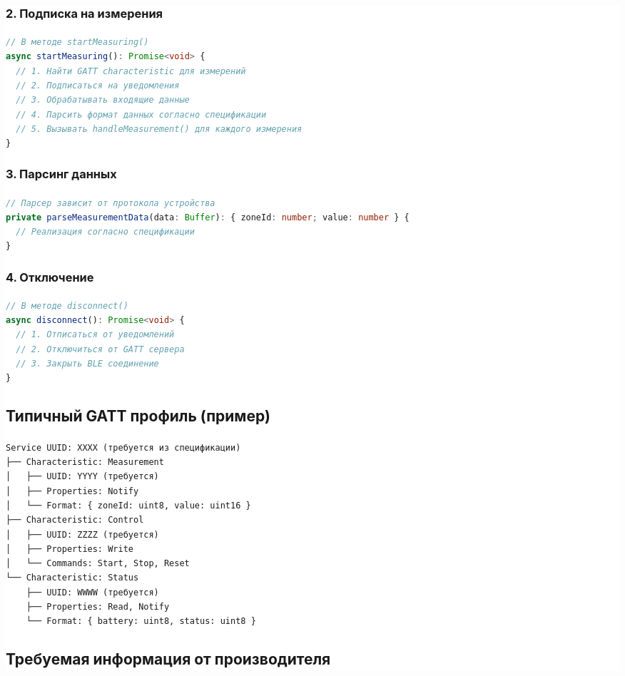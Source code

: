 ### 2. Подписка на измерения

```typescript
// В методе startMeasuring()
async startMeasuring(): Promise<void> {
  // 1. Найти GATT characteristic для измерений
  // 2. Подписаться на уведомления
  // 3. Обрабатывать входящие данные
  // 4. Парсить формат данных согласно спецификации
  // 5. Вызывать handleMeasurement() для каждого измерения
}
```

### 3. Парсинг данных

```typescript
// Парсер зависит от протокола устройства
private parseMeasurementData(data: Buffer): { zoneId: number; value: number } {
  // Реализация согласно спецификации
}
```

### 4. Отключение

```typescript
// В методе disconnect()
async disconnect(): Promise<void> {
  // 1. Отписаться от уведомлений
  // 2. Отключиться от GATT сервера
  // 3. Закрыть BLE соединение
}
```

## Типичный GATT профиль (пример)

```
Service UUID: XXXX (требуется из спецификации)
├── Characteristic: Measurement
│   ├── UUID: YYYY (требуется)
│   ├── Properties: Notify
│   └── Format: { zoneId: uint8, value: uint16 }
├── Characteristic: Control
│   ├── UUID: ZZZZ (требуется)
│   ├── Properties: Write
│   └── Commands: Start, Stop, Reset
└── Characteristic: Status
    ├── UUID: WWWW (требуется)
    ├── Properties: Read, Notify
    └── Format: { battery: uint8, status: uint8 }
```

## Требуемая информация от производителя
